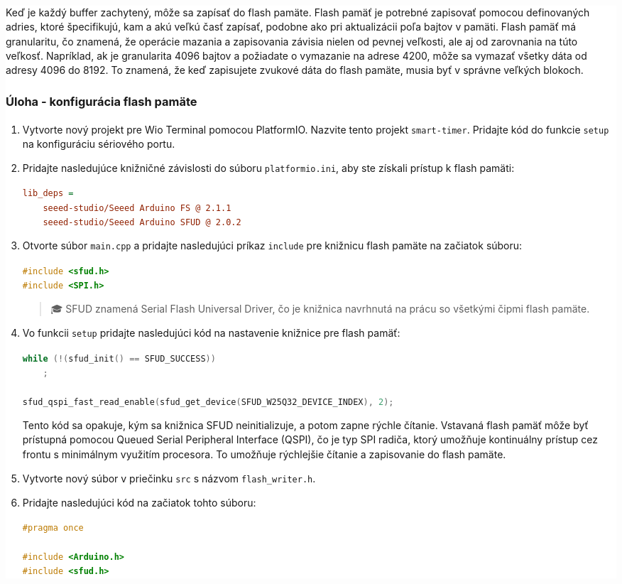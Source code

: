 Keď je každý buffer zachytený, môže sa zapísať do flash pamäte. Flash pamäť je potrebné zapisovať pomocou definovaných adries, ktoré špecifikujú, kam a akú veľkú časť zapísať, podobne ako pri aktualizácii poľa bajtov v pamäti. Flash pamäť má granularitu, čo znamená, že operácie mazania a zapisovania závisia nielen od pevnej veľkosti, ale aj od zarovnania na túto veľkosť. Napríklad, ak je granularita 4096 bajtov a požiadate o vymazanie na adrese 4200, môže sa vymazať všetky dáta od adresy 4096 do 8192. To znamená, že keď zapisujete zvukové dáta do flash pamäte, musia byť v správne veľkých blokoch.

### Úloha - konfigurácia flash pamäte

1. Vytvorte nový projekt pre Wio Terminal pomocou PlatformIO. Nazvite tento projekt `smart-timer`. Pridajte kód do funkcie `setup` na konfiguráciu sériového portu.

1. Pridajte nasledujúce knižničné závislosti do súboru `platformio.ini`, aby ste získali prístup k flash pamäti:

    ```ini
    lib_deps =
        seeed-studio/Seeed Arduino FS @ 2.1.1
        seeed-studio/Seeed Arduino SFUD @ 2.0.2
    ```

1. Otvorte súbor `main.cpp` a pridajte nasledujúci príkaz `include` pre knižnicu flash pamäte na začiatok súboru:

    ```cpp
    #include <sfud.h>
    #include <SPI.h>
    ```

    > 🎓 SFUD znamená Serial Flash Universal Driver, čo je knižnica navrhnutá na prácu so všetkými čipmi flash pamäte.

1. Vo funkcii `setup` pridajte nasledujúci kód na nastavenie knižnice pre flash pamäť:

    ```cpp
    while (!(sfud_init() == SFUD_SUCCESS))
        ;

    sfud_qspi_fast_read_enable(sfud_get_device(SFUD_W25Q32_DEVICE_INDEX), 2);
    ```

    Tento kód sa opakuje, kým sa knižnica SFUD neinitializuje, a potom zapne rýchle čítanie. Vstavaná flash pamäť môže byť prístupná pomocou Queued Serial Peripheral Interface (QSPI), čo je typ SPI radiča, ktorý umožňuje kontinuálny prístup cez frontu s minimálnym využitím procesora. To umožňuje rýchlejšie čítanie a zapisovanie do flash pamäte.

1. Vytvorte nový súbor v priečinku `src` s názvom `flash_writer.h`.

1. Pridajte nasledujúci kód na začiatok tohto súboru:

    ```cpp
    #pragma once

    #include <Arduino.h>
    #include <sfud.h>
    ```
